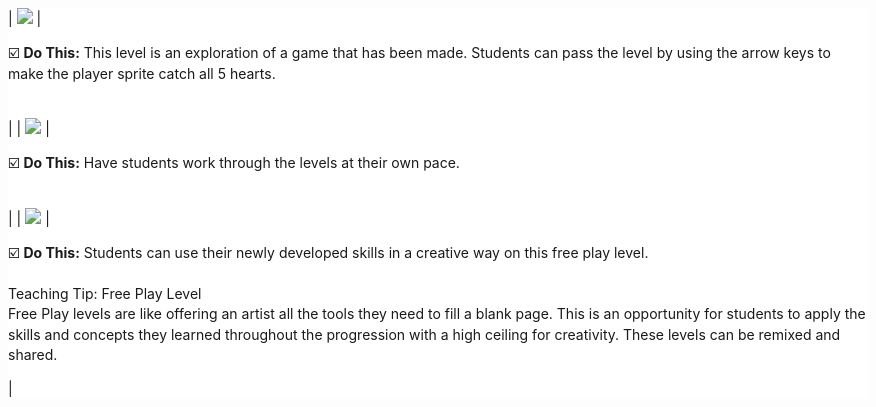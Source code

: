 | ![](https://dancodedotorg.github.io/testing-slides/1KRnRj7qT0fDm8f5fpRCxFu6xLcQfuSYFsnbJrPN8Yqo/slide61.png)  | <p>☑️ <strong>Do This:</strong> This level is an exploration of a game that has been made. Students can pass the level by using the arrow keys to make the player sprite catch all 5 hearts.<br><br></p>                                                                                                                                                                                                                                                                                                                                                                                                                                                                                                                                                                                                                                                                                                                                                                                                                                                                                                                                                                                                                                                                                                                                                                                                                                                                                                                                                                                                                                                                                                                                                                                                                                                                      |
| ![](https://dancodedotorg.github.io/testing-slides/1KRnRj7qT0fDm8f5fpRCxFu6xLcQfuSYFsnbJrPN8Yqo/slide62.png)  | <p>☑️ <strong>Do This:</strong> Have students work through the levels at their own pace.<br><br></p>                                                                                                                                                                                                                                                                                                                                                                                                                                                                                                                                                                                                                                                                                                                                                                                                                                                                                                                                                                                                                                                                                                                                                                                                                                                                                                                                                                                                                                                                                                                                                                                                                                                                                                                                                                          |
| ![](https://dancodedotorg.github.io/testing-slides/1KRnRj7qT0fDm8f5fpRCxFu6xLcQfuSYFsnbJrPN8Yqo/slide63.png)  | <p>☑️ <strong>Do This:</strong> Students can use their newly developed skills in a creative way on this free play level.<br><br>Teaching Tip: Free Play Level<br>Free Play levels are like offering an artist all the tools they need to fill a blank page. This is an opportunity for students to apply the skills and concepts they learned throughout the progression with a high ceiling for creativity. These levels can be remixed and shared.<br></p>                                                                                                                                                                                                                                                                                                                                                                                                                                                                                                                                                                                                                                                                                                                                                                                                                                                                                                                                                                                                                                                                                                                                                                                                                                                                                                                                                                                                                  |